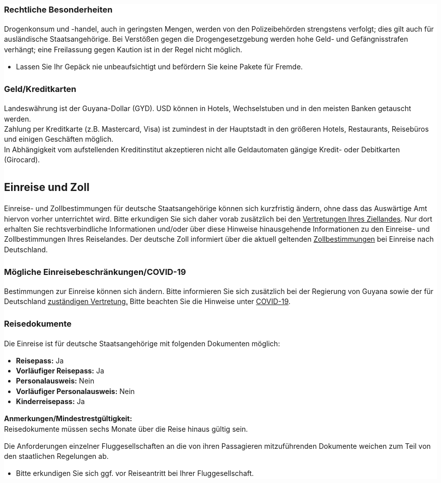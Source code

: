 ### Rechtliche Besonderheiten

Drogenkonsum und -handel, auch in geringsten Mengen, werden von den Polizeibehörden strengstens verfolgt; dies gilt auch für ausländische Staatsangehörige. Bei Verstößen gegen die Drogengesetzgebung werden hohe Geld- und Gefängnisstrafen verhängt; eine Freilassung gegen Kaution ist in der Regel nicht möglich.

* Lassen Sie Ihr Gepäck nie unbeaufsichtigt und befördern Sie keine Pakete für Fremde.

### Geld/Kreditkarten

Landeswährung ist der Guyana-Dollar (GYD). USD können in Hotels, Wechselstuben und in den meisten Banken getauscht werden.  
Zahlung per Kreditkarte (z.B. Mastercard, Visa) ist zumindest in der Hauptstadt in den größeren Hotels, Restaurants, Reisebüros und einigen Geschäften möglich.  
In Abhängigkeit vom aufstellenden Kreditinstitut akzeptieren nicht alle Geldautomaten gängige Kredit- oder Debitkarten (Girocard).

## Einreise und Zoll

Einreise- und Zollbestimmungen für deutsche Staatsangehörige können sich kurzfristig ändern, ohne dass das Auswärtige Amt hiervon vorher unterrichtet wird. Bitte erkundigen Sie sich daher vorab zusätzlich bei den [Vertretungen Ihres Ziellandes](https://www.auswaertiges-amt.de/de/ReiseUndSicherheit/vertretungen-anderer-staaten "Vertretungen Ihres Reiselandes in Deutschland"). Nur dort erhalten Sie rechtsverbindliche Informationen und/oder über diese Hinweise hinausgehende Informationen zu den Einreise- und Zollbestimmungen Ihres Reiselandes. Der deutsche Zoll informiert über die aktuell geltenden [Zollbestimmungen](http://www.zoll.de/DE/Privatpersonen/Reisen/reisen_node.html) bei Einreise nach Deutschland. 

### Mögliche Einreisebeschränkungen/COVID-19

Bestimmungen zur Einreise können sich ändern. Bitte informieren Sie sich zusätzlich bei der Regierung von Guyana sowie der für Deutschland [zuständigen Vertretung.](https://diplo.de/-/199678) Bitte beachten Sie die Hinweise unter [COVID-19](https://www.auswaertiges-amt.de/de/ReiseUndSicherheit/reise-gesundheit/reisemedizinische-hinweise/Coronavirus/-/2309820 "COVID-19-Hinweise für Reisende").

### Reisedokumente

Die Einreise ist für deutsche Staatsangehörige mit folgenden Dokumenten möglich:

* **Reisepass:** Ja
* **Vorläufiger Reisepass:** Ja
* **Personalausweis:** Nein
* **Vorläufiger Personalausweis:** Nein
* **Kinderreisepass:** Ja

**Anmerkungen/Mindestrestgültigkeit:**   
Reisedokumente müssen sechs Monate über die Reise hinaus gültig sein.

Die Anforderungen einzelner Fluggesellschaften an die von ihren Passagieren mitzuführenden Dokumente weichen zum Teil von den staatlichen Regelungen ab.

* Bitte erkundigen Sie sich ggf. vor Reiseantritt bei Ihrer Fluggesellschaft.
